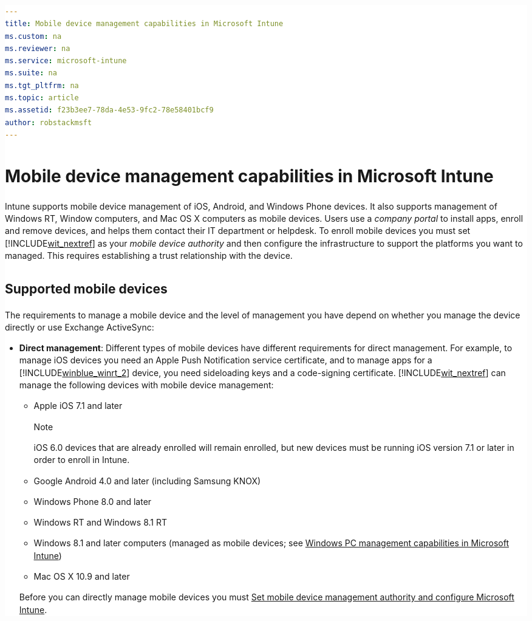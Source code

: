 ```yaml
---
title: Mobile device management capabilities in Microsoft Intune
ms.custom: na
ms.reviewer: na
ms.service: microsoft-intune
ms.suite: na
ms.tgt_pltfrm: na
ms.topic: article
ms.assetid: f23b3ee7-78da-4e53-9fc2-78e58401bcf9
author: robstackmsft
---
```

# Mobile device management capabilities in Microsoft Intune
Intune supports mobile device management of iOS, Android, and Windows Phone devices. It also supports management of Windows RT, Window computers, and Mac OS X computers as mobile devices. Users use a *company portal* to install apps, enroll and remove devices, and helps them contact their IT department or helpdesk. To enroll mobile devices you must set [!INCLUDE[wit_nextref](../Token/wit_nextref_md.md)] as your *mobile device authority* and then configure the infrastructure to support the platforms you want to managed. This requires establishing a trust relationship with the device.

## <a name="BKMK_MobileDeviceReqs"></a>Supported mobile devices
The requirements to manage a mobile device and the level of management you have depend on whether you manage the device directly or use Exchange ActiveSync:

-   **Direct management**: Different types of mobile devices have different requirements for direct management. For example, to manage iOS devices you need an Apple Push Notification service certificate, and to manage apps for a [!INCLUDE[winblue_winrt_2](../Token/winblue_winrt_2_md.md)] device, you need sideloading keys and a code-signing certificate. [!INCLUDE[wit_nextref](../Token/wit_nextref_md.md)] can manage the following devices with mobile device management:

    -   Apple iOS 7.1 and later

        > [!NOTE]
        > iOS 6.0 devices that are already enrolled will remain enrolled, but new devices must be running iOS version 7.1 or later in order to enroll in Intune.

    -   Google Android 4.0 and later (including Samsung KNOX)

    -   Windows Phone 8.0 and later

    -   Windows RT and Windows 8.1 RT

    -   Windows 8.1 and later computers (managed as mobile devices; see [Windows PC management capabilities in Microsoft Intune](../Topic/Windows-PC-management-capabilities-in-Microsoft-Intune.md))

    -   Mac OS X 10.9 and later

    Before you can directly manage mobile devices you must [Set mobile device management authority and configure Microsoft Intune](../Topic/Set-mobile-device-management-authority-and-configure-Microsoft-Intune.md).
